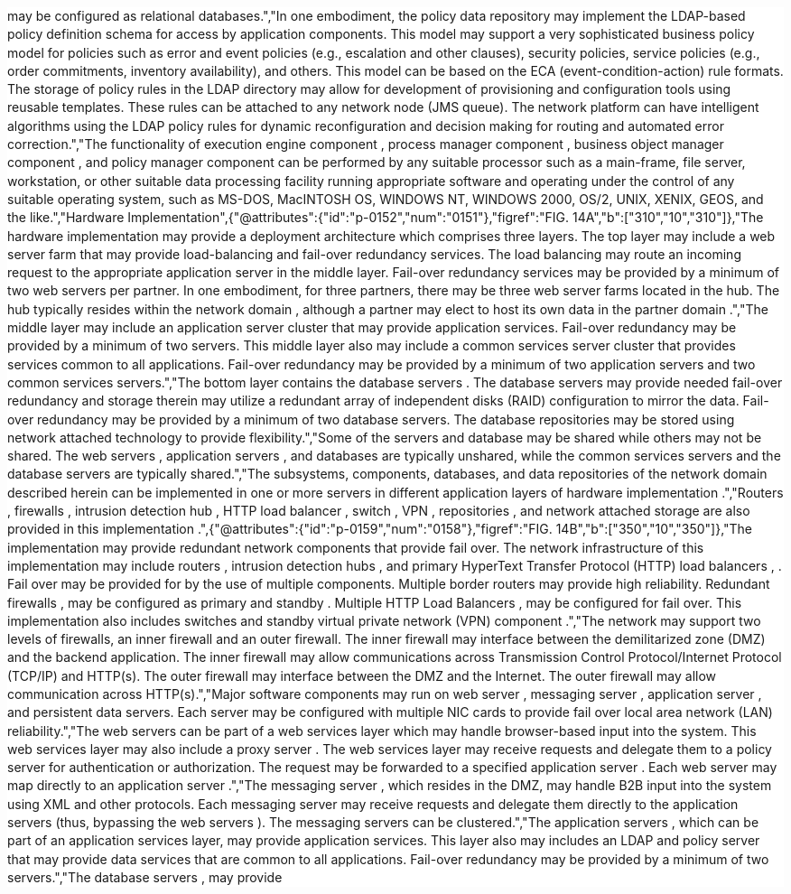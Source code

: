 may be configured as relational databases.","In one embodiment, the policy data repository  may implement the LDAP-based policy definition schema for access by application components. This model may support a very sophisticated business policy model for policies such as error and event policies (e.g., escalation and other clauses), security policies, service policies (e.g., order commitments, inventory availability), and others. This model can be based on the ECA (event-condition-action) rule formats. The storage of policy rules in the LDAP directory may allow for development of provisioning and configuration tools using reusable templates. These rules can be attached to any network node (JMS queue). The network platform can have intelligent algorithms using the LDAP policy rules for dynamic reconfiguration and decision making for routing and automated error correction.","The functionality of execution engine component , process manager component , business object manager component , and policy manager component  can be performed by any suitable processor such as a main-frame, file server, workstation, or other suitable data processing facility running appropriate software and operating under the control of any suitable operating system, such as MS-DOS, MacINTOSH OS, WINDOWS NT, WINDOWS 2000, OS\/2, UNIX, XENIX, GEOS, and the like.","Hardware Implementation",{"@attributes":{"id":"p-0152","num":"0151"},"figref":"FIG. 14A","b":["310","10","310"]},"The hardware implementation  may provide a deployment architecture which comprises three layers. The top layer may include a web server farm  that may provide load-balancing and fail-over redundancy services. The load balancing may route an incoming request to the appropriate application server in the middle layer. Fail-over redundancy services may be provided by a minimum of two web servers per partner. In one embodiment, for three partners, there may be three web server farms located in the hub. The hub typically resides within the network domain , although a partner may elect to host its own data in the partner domain .","The middle layer may include an application server cluster  that may provide application services. Fail-over redundancy may be provided by a minimum of two servers. This middle layer also may include a common services server cluster  that provides services common to all applications. Fail-over redundancy may be provided by a minimum of two application servers and two common services servers.","The bottom layer contains the database servers . The database servers  may provide needed fail-over redundancy and storage therein may utilize a redundant array of independent disks (RAID) configuration to mirror the data. Fail-over redundancy may be provided by a minimum of two database servers. The database repositories  may be stored using network attached technology to provide flexibility.","Some of the servers and database may be shared while others may not be shared. The web servers , application servers , and databases are typically unshared, while the common services servers  and the database servers  are typically shared.","The subsystems, components, databases, and data repositories of the network domain  described herein can be implemented in one or more servers in different application layers of hardware implementation .","Routers , firewalls , intrusion detection hub , HTTP load balancer , switch , VPN , repositories , and network attached storage  are also provided in this implementation .",{"@attributes":{"id":"p-0159","num":"0158"},"figref":"FIG. 14B","b":["350","10","350"]},"The implementation  may provide redundant network components that provide fail over. The network infrastructure of this implementation  may include routers , intrusion detection hubs , and primary HyperText Transfer Protocol (HTTP) load balancers , . Fail over may be provided for by the use of multiple components. Multiple border routers  may provide high reliability. Redundant firewalls ,  may be configured as primary  and standby . Multiple HTTP Load Balancers ,  may be configured for fail over. This implementation also includes switches  and standby virtual private network (VPN) component .","The network may support two levels of firewalls, an inner firewall and an outer firewall. The inner firewall may interface between the demilitarized zone (DMZ) and the backend application. The inner firewall may allow communications across Transmission Control Protocol\/Internet Protocol (TCP\/IP) and HTTP(s). The outer firewall may interface between the DMZ and the Internet. The outer firewall may allow communication across HTTP(s).","Major software components may run on web server , messaging server , application server , and persistent data servers. Each server may be configured with multiple NIC cards to provide fail over local area network (LAN) reliability.","The web servers  can be part of a web services layer which may handle browser-based input into the system. This web services layer may also include a proxy server . The web services layer may receive requests and delegate them to a policy server  for authentication or authorization. The request may be forwarded to a specified application server . Each web server  may map directly to an application server .","The messaging server , which resides in the DMZ, may handle B2B input into the system using XML and other protocols. Each messaging server  may receive requests and delegate them directly to the application servers  (thus, bypassing the web servers ). The messaging servers  can be clustered.","The application servers , which can be part of an application services layer, may provide application services. This layer also may includes an LDAP and policy server  that may provide data services that are common to all applications. Fail-over redundancy may be provided by a minimum of two servers.","The database servers ,  may provide
